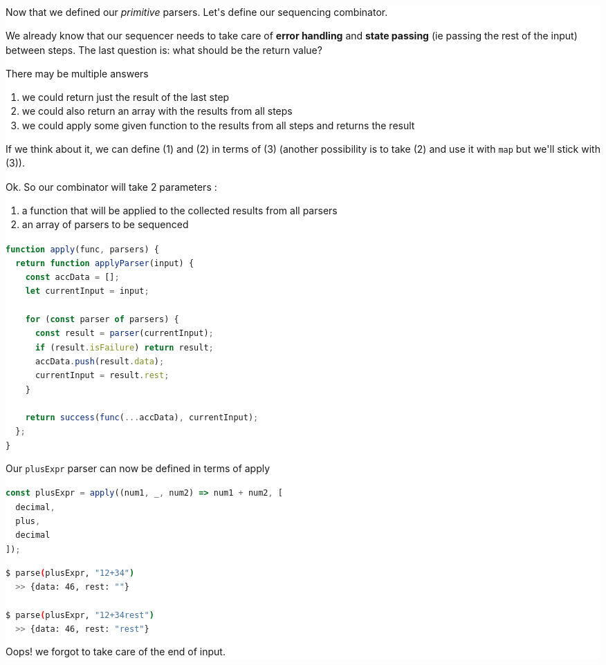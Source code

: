 Now that we defined our _primitive_ parsers. Let's define our sequencing combinator.

We already know that our sequencer needs to take care of **error handling** and **state passing** (ie passing the rest of the input) between steps. The last question is: what should be the return value?

There may be multiple answers

1. we could return just the result of the last step
2. we could also return an array with the results from all steps
3. we could apply some given function to the results from all steps and returns the result

If we think about it, we can define (1) and (2) in terms of (3) (another possibility is to take (2) and use it with `map` but we'll stick with (3)).

Ok. So our combinator will take 2 parameters :

1. a function that will be applied to the collected results from all parsers
2. an array of parsers to be sequenced

```js
function apply(func, parsers) {
  return function applyParser(input) {
    const accData = [];
    let currentInput = input;

    for (const parser of parsers) {
      const result = parser(currentInput);
      if (result.isFailure) return result;
      accData.push(result.data);
      currentInput = result.rest;
    }

    return success(func(...accData), currentInput);
  };
}
```

Our `plusExpr` parser can now be defined in terms of apply

```js
const plusExpr = apply((num1, _, num2) => num1 + num2, [
  decimal,
  plus,
  decimal
]);
```

```sh
$ parse(plusExpr, "12+34")
  >> {data: 46, rest: ""}

$ parse(plusExpr, "12+34rest")
  >> {data: 46, rest: "rest"}
```

Oops! we forgot to take care of the end of input.
